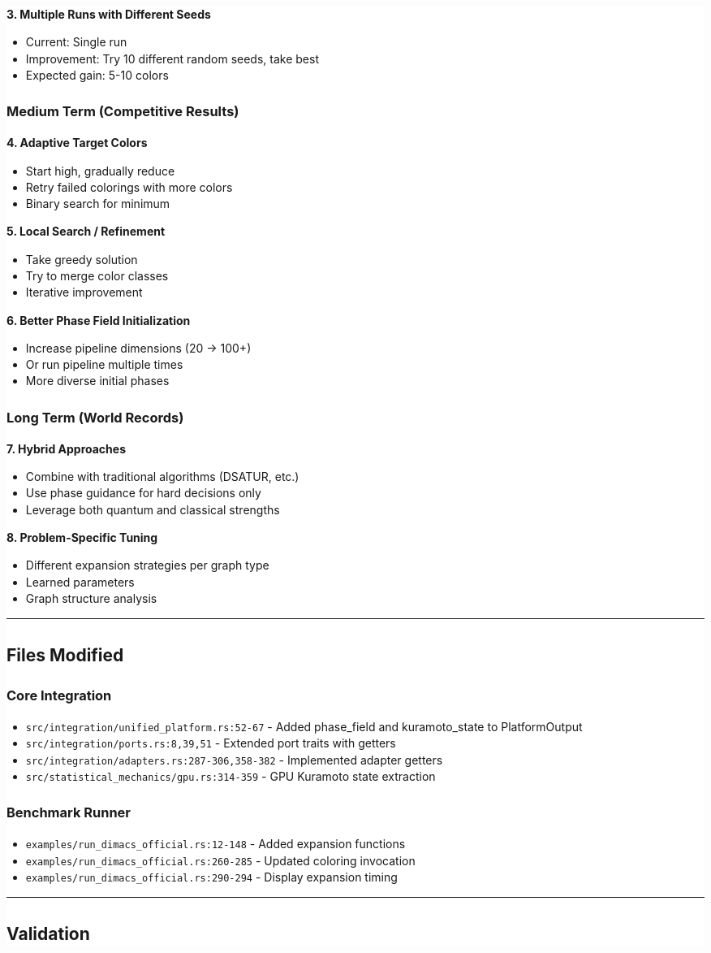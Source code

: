 **3. Multiple Runs with Different Seeds**
   - Current: Single run
   - Improvement: Try 10 different random seeds, take best
   - Expected gain: 5-10 colors

### Medium Term (Competitive Results)

**4. Adaptive Target Colors**
   - Start high, gradually reduce
   - Retry failed colorings with more colors
   - Binary search for minimum

**5. Local Search / Refinement**
   - Take greedy solution
   - Try to merge color classes
   - Iterative improvement

**6. Better Phase Field Initialization**
   - Increase pipeline dimensions (20 → 100+)
   - Or run pipeline multiple times
   - More diverse initial phases

### Long Term (World Records)

**7. Hybrid Approaches**
   - Combine with traditional algorithms (DSATUR, etc.)
   - Use phase guidance for hard decisions only
   - Leverage both quantum and classical strengths

**8. Problem-Specific Tuning**
   - Different expansion strategies per graph type
   - Learned parameters
   - Graph structure analysis

---

## Files Modified

### Core Integration
- `src/integration/unified_platform.rs:52-67` - Added phase_field and kuramoto_state to PlatformOutput
- `src/integration/ports.rs:8,39,51` - Extended port traits with getters
- `src/integration/adapters.rs:287-306,358-382` - Implemented adapter getters
- `src/statistical_mechanics/gpu.rs:314-359` - GPU Kuramoto state extraction

### Benchmark Runner
- `examples/run_dimacs_official.rs:12-148` - Added expansion functions
- `examples/run_dimacs_official.rs:260-285` - Updated coloring invocation
- `examples/run_dimacs_official.rs:290-294` - Display expansion timing

---

## Validation
